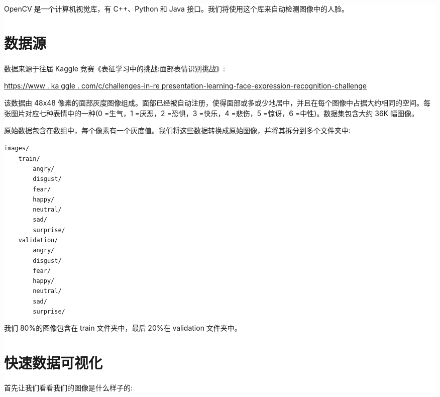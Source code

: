 OpenCV 是一个计算机视觉库，有 C++、Python 和 Java 接口。我们将使用这个库来自动检测图像中的人脸。

# 数据源

数据来源于往届 Kaggle 竞赛《表征学习中的挑战:面部表情识别挑战》:

[https://www . ka ggle . com/c/challenges-in-re presentation-learning-face-expression-recognition-challenge](https://www.kaggle.com/c/challenges-in-representation-learning-facial-expression-recognition-challenge)

该数据由 48x48 像素的面部灰度图像组成。面部已经被自动注册，使得面部或多或少地居中，并且在每个图像中占据大约相同的空间。每张图片对应七种表情中的一种(0 =生气，1 =厌恶，2 =恐惧，3 =快乐，4 =悲伤，5 =惊讶，6 =中性)。数据集包含大约 36K 幅图像。

原始数据包含在数组中，每个像素有一个灰度值。我们将这些数据转换成原始图像，并将其拆分到多个文件夹中:

```
images/
    train/
        angry/
        disgust/
        fear/
        happy/
        neutral/
        sad/
        surprise/
    validation/
        angry/
        disgust/
        fear/
        happy/
        neutral/
        sad/
        surprise/
```

我们 80%的图像包含在 train 文件夹中，最后 20%在 validation 文件夹中。

# 快速数据可视化

首先让我们看看我们的图像是什么样子的:
